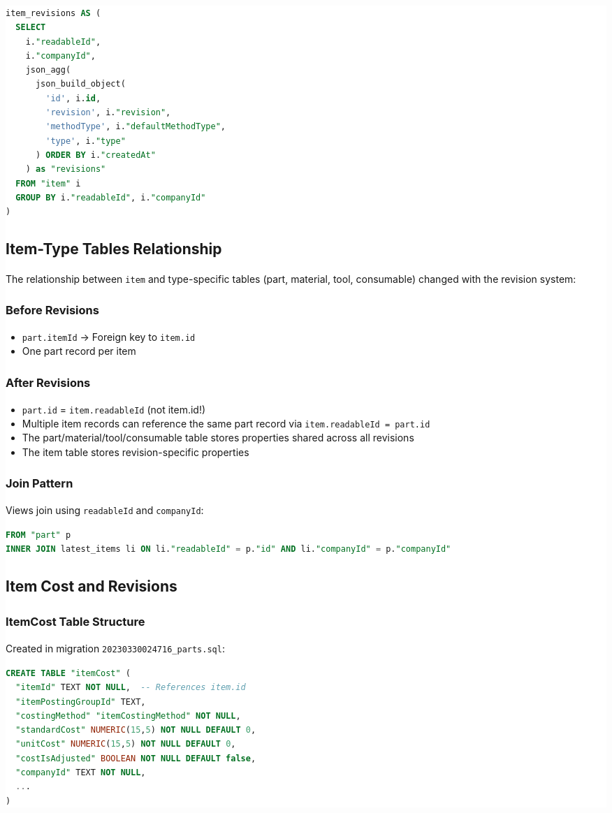 ```sql
item_revisions AS (
  SELECT
    i."readableId",
    i."companyId",
    json_agg(
      json_build_object(
        'id', i.id,
        'revision', i."revision",
        'methodType', i."defaultMethodType",
        'type', i."type"
      ) ORDER BY i."createdAt"
    ) as "revisions"
  FROM "item" i
  GROUP BY i."readableId", i."companyId"
)
```

## Item-Type Tables Relationship

The relationship between `item` and type-specific tables (part, material, tool, consumable) changed with the revision system:

### Before Revisions
- `part.itemId` → Foreign key to `item.id`
- One part record per item

### After Revisions
- `part.id` = `item.readableId` (not item.id!)
- Multiple item records can reference the same part record via `item.readableId = part.id`
- The part/material/tool/consumable table stores properties shared across all revisions
- The item table stores revision-specific properties

### Join Pattern

Views join using `readableId` and `companyId`:

```sql
FROM "part" p
INNER JOIN latest_items li ON li."readableId" = p."id" AND li."companyId" = p."companyId"
```

## Item Cost and Revisions

### ItemCost Table Structure

Created in migration `20230330024716_parts.sql`:

```sql
CREATE TABLE "itemCost" (
  "itemId" TEXT NOT NULL,  -- References item.id
  "itemPostingGroupId" TEXT,
  "costingMethod" "itemCostingMethod" NOT NULL,
  "standardCost" NUMERIC(15,5) NOT NULL DEFAULT 0,
  "unitCost" NUMERIC(15,5) NOT NULL DEFAULT 0,
  "costIsAdjusted" BOOLEAN NOT NULL DEFAULT false,
  "companyId" TEXT NOT NULL,
  ...
)
```
